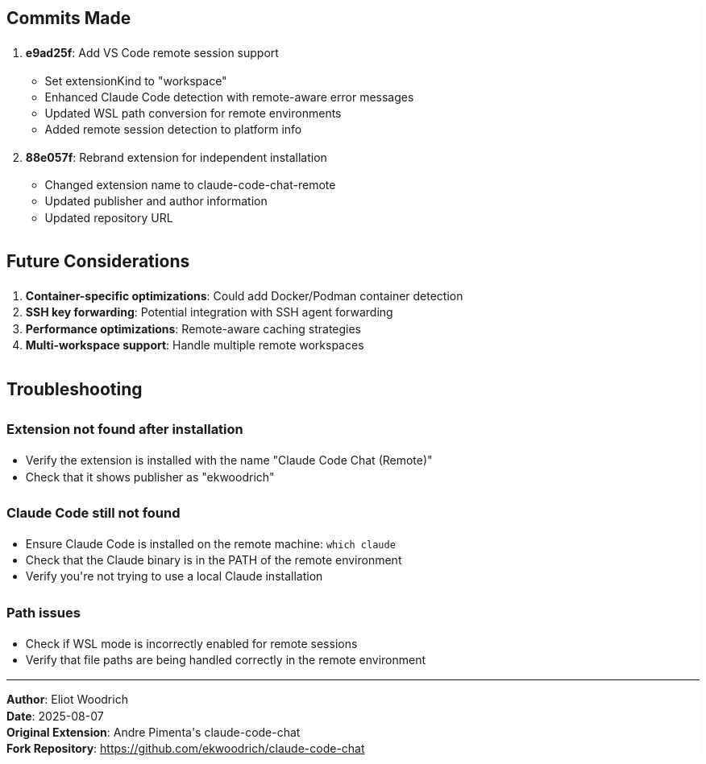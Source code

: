 ## Commits Made

1. **e9ad25f**: Add VS Code remote session support
   - Set extensionKind to "workspace"
   - Enhanced Claude Code detection with remote-aware error messages
   - Updated WSL path conversion for remote environments
   - Added remote session detection to platform info

2. **88e057f**: Rebrand extension for independent installation
   - Changed extension name to claude-code-chat-remote
   - Updated publisher and author information
   - Updated repository URL

## Future Considerations

1. **Container-specific optimizations**: Could add Docker/Podman container detection
2. **SSH key forwarding**: Potential integration with SSH agent forwarding
3. **Performance optimizations**: Remote-aware caching strategies
4. **Multi-workspace support**: Handle multiple remote workspaces

## Troubleshooting

### Extension not found after installation
- Verify the extension is installed with the name "Claude Code Chat (Remote)"
- Check that it shows publisher as "ekwoodrich"

### Claude Code still not found
- Ensure Claude Code is installed on the remote machine: `which claude`
- Check that the Claude binary is in the PATH of the remote environment
- Verify you're not trying to use a local Claude installation

### Path issues
- Check if WSL mode is incorrectly enabled for remote sessions
- Verify that file paths are being handled correctly in the remote environment

---

**Author**: Eliot Woodrich  
**Date**: 2025-08-07  
**Original Extension**: Andre Pimenta's claude-code-chat  
**Fork Repository**: https://github.com/ekwoodrich/claude-code-chat